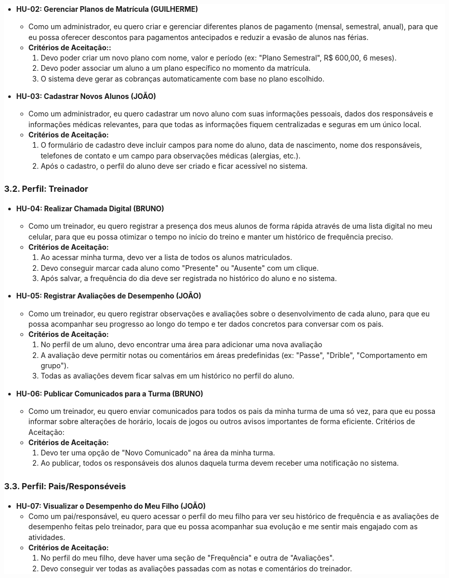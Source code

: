 - **HU-02: Gerenciar Planos de Matrícula (GUILHERME)**
  - Como um administrador, eu quero criar e gerenciar diferentes planos de pagamento (mensal, semestral, anual), para que eu possa oferecer descontos para pagamentos antecipados e reduzir a evasão de alunos nas férias.
  - **Critérios de Aceitação::**
    1. Devo poder criar um novo plano com nome, valor e período (ex: "Plano Semestral", R$ 600,00, 6 meses).
    2. Devo poder associar um aluno a um plano específico no momento da matrícula.
    3. O sistema deve gerar as cobranças automaticamente com base no plano escolhido.

- **HU-03: Cadastrar Novos Alunos (JOÃO)**
  - Como um administrador, eu quero cadastrar um novo aluno com suas informações pessoais, dados dos responsáveis e informações médicas relevantes, para que todas as informações fiquem centralizadas e seguras em um único local.
  - **Critérios de Aceitação:**
    1. O formulário de cadastro deve incluir campos para nome do aluno, data de nascimento, nome dos responsáveis, telefones de contato e um campo para observações médicas (alergias, etc.).
    2. Após o cadastro, o perfil do aluno deve ser criado e ficar acessível no sistema.

### 3.2. Perfil: Treinador
- **HU-04: Realizar Chamada Digital (BRUNO)**
  - Como um treinador, eu quero registrar a presença dos meus alunos de forma rápida através de uma lista digital no meu celular, para que eu possa otimizar o tempo no início do treino e manter um histórico de frequência preciso.
  - **Critérios de Aceitação:**
    1. Ao acessar minha turma, devo ver a lista de todos os alunos matriculados.
    2. Devo conseguir marcar cada aluno como "Presente" ou "Ausente" com um clique.
    3. Após salvar, a frequência do dia deve ser registrada no histórico do aluno e no sistema.

- **HU-05: Registrar Avaliações de Desempenho (JOÃO)**
  - Como um treinador, eu quero registrar observações e avaliações sobre o desenvolvimento de cada aluno, para que eu possa acompanhar seu progresso ao longo do tempo e ter dados concretos para conversar com os pais.
  - **Critérios de Aceitação:**
    1. No perfil de um aluno, devo encontrar uma área para adicionar uma nova avaliação
    2. A avaliação deve permitir notas ou comentários em áreas predefinidas (ex: "Passe", "Drible", "Comportamento em grupo").
    3. Todas as avaliações devem ficar salvas em um histórico no perfil do aluno.
   
- **HU-06: Publicar Comunicados para a Turma (BRUNO)**
  - Como um treinador, eu quero enviar comunicados para todos os pais da minha turma de uma só vez, para que eu possa informar sobre alterações de horário, locais de jogos ou outros avisos importantes de forma eficiente.
Critérios de Aceitação:
  - **Critérios de Aceitação:**
    1. Devo ter uma opção de "Novo Comunicado" na área da minha turma.
    2. Ao publicar, todos os responsáveis dos alunos daquela turma devem receber uma notificação no sistema.

### 3.3. Perfil: Pais/Responséveis
- **HU-07: Visualizar o Desempenho do Meu Filho (JOÃO)**
  - Como um pai/responsável, eu quero acessar o perfil do meu filho para ver seu histórico de frequência e as avaliações de desempenho feitas pelo treinador, para que eu possa acompanhar sua evolução e me sentir mais engajado com as atividades.
  - **Critérios de Aceitação:**
    1. No perfil do meu filho, deve haver uma seção de "Frequência" e outra de "Avaliações".
    2. Devo conseguir ver todas as avaliações passadas com as notas e comentários do treinador.
